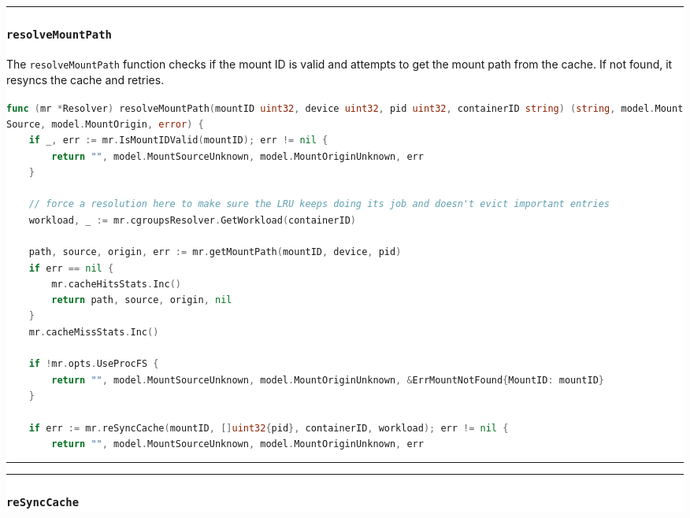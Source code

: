 
</SwmSnippet>

<SwmSnippet path="/pkg/security/resolvers/mount/resolver.go" line="445">

---

### <SwmToken path="pkg/security/resolvers/mount/resolver.go" pos="445:9:9" line-data="func (mr *Resolver) resolveMountPath(mountID uint32, device uint32, pid uint32, containerID string) (string, model.MountSource, model.MountOrigin, error) {">`resolveMountPath`</SwmToken>

The <SwmToken path="pkg/security/resolvers/mount/resolver.go" pos="445:9:9" line-data="func (mr *Resolver) resolveMountPath(mountID uint32, device uint32, pid uint32, containerID string) (string, model.MountSource, model.MountOrigin, error) {">`resolveMountPath`</SwmToken> function checks if the mount ID is valid and attempts to get the mount path from the cache. If not found, it resyncs the cache and retries.

```go
func (mr *Resolver) resolveMountPath(mountID uint32, device uint32, pid uint32, containerID string) (string, model.MountSource, model.MountOrigin, error) {
	if _, err := mr.IsMountIDValid(mountID); err != nil {
		return "", model.MountSourceUnknown, model.MountOriginUnknown, err
	}

	// force a resolution here to make sure the LRU keeps doing its job and doesn't evict important entries
	workload, _ := mr.cgroupsResolver.GetWorkload(containerID)

	path, source, origin, err := mr.getMountPath(mountID, device, pid)
	if err == nil {
		mr.cacheHitsStats.Inc()
		return path, source, origin, nil
	}
	mr.cacheMissStats.Inc()

	if !mr.opts.UseProcFS {
		return "", model.MountSourceUnknown, model.MountOriginUnknown, &ErrMountNotFound{MountID: mountID}
	}

	if err := mr.reSyncCache(mountID, []uint32{pid}, containerID, workload); err != nil {
		return "", model.MountSourceUnknown, model.MountOriginUnknown, err
```

---

</SwmSnippet>

<SwmSnippet path="/pkg/security/resolvers/mount/resolver.go" line="430">

---

### <SwmToken path="pkg/security/resolvers/mount/resolver.go" pos="430:9:9" line-data="func (mr *Resolver) reSyncCache(mountID uint32, pids []uint32, containerID string, workload *cmodel.CacheEntry) error {">`reSyncCache`</SwmToken>
